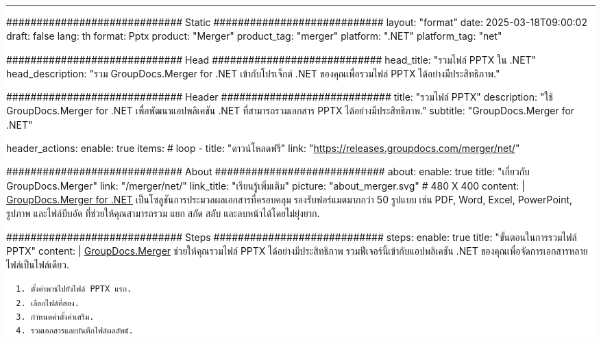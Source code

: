 
---
############################# Static ############################
layout: "format"
date:  2025-03-18T09:00:02
draft: false
lang: th
format: Pptx
product: "Merger"
product_tag: "merger"
platform: ".NET"
platform_tag: "net"

############################# Head ############################
head_title: "รวมไฟล์ PPTX ใน .NET"
head_description: "รวม GroupDocs.Merger for .NET เข้ากับโปรเจ็กต์ .NET ของคุณเพื่อรวมไฟล์ PPTX ได้อย่างมีประสิทธิภาพ."

############################# Header ############################
title: "รวมไฟล์ PPTX" 
description: "ใช้ GroupDocs.Merger for .NET เพื่อพัฒนาแอปพลิเคชัน .NET ที่สามารถรวมเอกสาร PPTX ได้อย่างมีประสิทธิภาพ."
subtitle: "GroupDocs.Merger for .NET" 

header_actions:
  enable: true
  items:
    #  loop
    - title: "ดาวน์โหลดฟรี"
      link: "https://releases.groupdocs.com/merger/net/"
      
############################# About ############################
about:
    enable: true
    title: "เกี่ยวกับ GroupDocs.Merger"
    link: "/merger/net/"
    link_title: "เรียนรู้เพิ่มเติม"
    picture: "about_merger.svg" # 480 X 400
    content: |
       [GroupDocs.Merger for .NET](/merger/net/) เป็นโซลูชันการประมวลผลเอกสารที่ครอบคลุม รองรับฟอร์แมตมากกว่า 50 รูปแบบ เช่น PDF, Word, Excel, PowerPoint, รูปภาพ และไฟล์บีบอัด ที่ช่วยให้คุณสามารถรวม แยก สกัด สลับ และลบหน้าได้โดยไม่ยุ่งยาก.

############################# Steps ############################
steps:
    enable: true
    title: "ขั้นตอนในการรวมไฟล์ PPTX"
    content: |
      [GroupDocs.Merger](/merger/net/) ช่วยให้คุณรวมไฟล์ PPTX ได้อย่างมีประสิทธิภาพ รวมฟีเจอร์นี้เข้ากับแอปพลิเคชัน .NET ของคุณเพื่อจัดการเอกสารหลายไฟล์เป็นไฟล์เดียว.
      
      1. ตั้งค่าพาธไปยังไฟล์ PPTX แรก.
      2. เลือกไฟล์ที่สอง.
      3. กำหนดค่าตั้งค่าเสริม.
      4. รวมเอกสารและบันทึกไฟล์ผลลัพธ์.
   